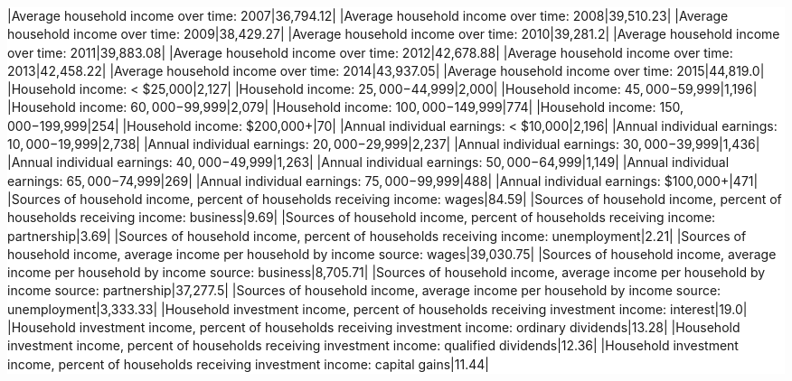 |Average household income over time: 2007|36,794.12|
|Average household income over time: 2008|39,510.23|
|Average household income over time: 2009|38,429.27|
|Average household income over time: 2010|39,281.2|
|Average household income over time: 2011|39,883.08|
|Average household income over time: 2012|42,678.88|
|Average household income over time: 2013|42,458.22|
|Average household income over time: 2014|43,937.05|
|Average household income over time: 2015|44,819.0|
|Household income: < $25,000|2,127|
|Household income: $25,000-$44,999|2,000|
|Household income: $45,000-$59,999|1,196|
|Household income: $60,000-$99,999|2,079|
|Household income: $100,000-$149,999|774|
|Household income: $150,000-$199,999|254|
|Household income: $200,000+|70|
|Annual individual earnings: < $10,000|2,196|
|Annual individual earnings: $10,000-$19,999|2,738|
|Annual individual earnings: $20,000-$29,999|2,237|
|Annual individual earnings: $30,000-$39,999|1,436|
|Annual individual earnings: $40,000-$49,999|1,263|
|Annual individual earnings: $50,000-$64,999|1,149|
|Annual individual earnings: $65,000-$74,999|269|
|Annual individual earnings: $75,000-$99,999|488|
|Annual individual earnings: $100,000+|471|
|Sources of household income, percent of households receiving income: wages|84.59|
|Sources of household income, percent of households receiving income: business|9.69|
|Sources of household income, percent of households receiving income: partnership|3.69|
|Sources of household income, percent of households receiving income: unemployment|2.21|
|Sources of household income, average income per household by income source: wages|39,030.75|
|Sources of household income, average income per household by income source: business|8,705.71|
|Sources of household income, average income per household by income source: partnership|37,277.5|
|Sources of household income, average income per household by income source: unemployment|3,333.33|
|Household investment income, percent of households receiving investment income: interest|19.0|
|Household investment income, percent of households receiving investment income: ordinary dividends|13.28|
|Household investment income, percent of households receiving investment income: qualified dividends|12.36|
|Household investment income, percent of households receiving investment income: capital gains|11.44|